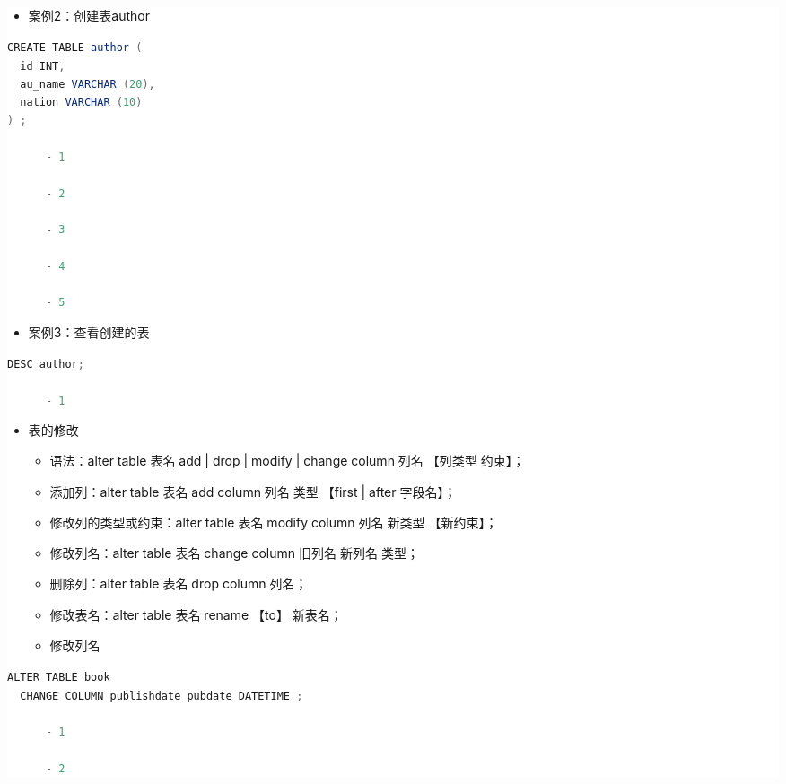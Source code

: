 
   -  案例2：创建表author

```java
CREATE TABLE author (
  id INT,
  au_name VARCHAR (20),
  nation VARCHAR (10)
) ;

      - 1

      - 2

      - 3

      - 4

      - 5

```


   -  案例3：查看创建的表

```java
DESC author;

      - 1

```


- 表的修改

   -  语法：alter table 表名 add | drop | modify | change column 列名 【列类型 约束】；

   -  添加列：alter table 表名 add column 列名 类型 【first | after 字段名】；

   -  修改列的类型或约束：alter table 表名 modify column 列名 新类型 【新约束】；

   -  修改列名：alter table 表名 change column 旧列名 新列名 类型；

   -  删除列：alter table 表名 drop column 列名；

   -  修改表名：alter table 表名 rename 【to】 新表名；

   -  修改列名

```java
ALTER TABLE book 
  CHANGE COLUMN publishdate pubdate DATETIME ;

      - 1

      - 2

```
